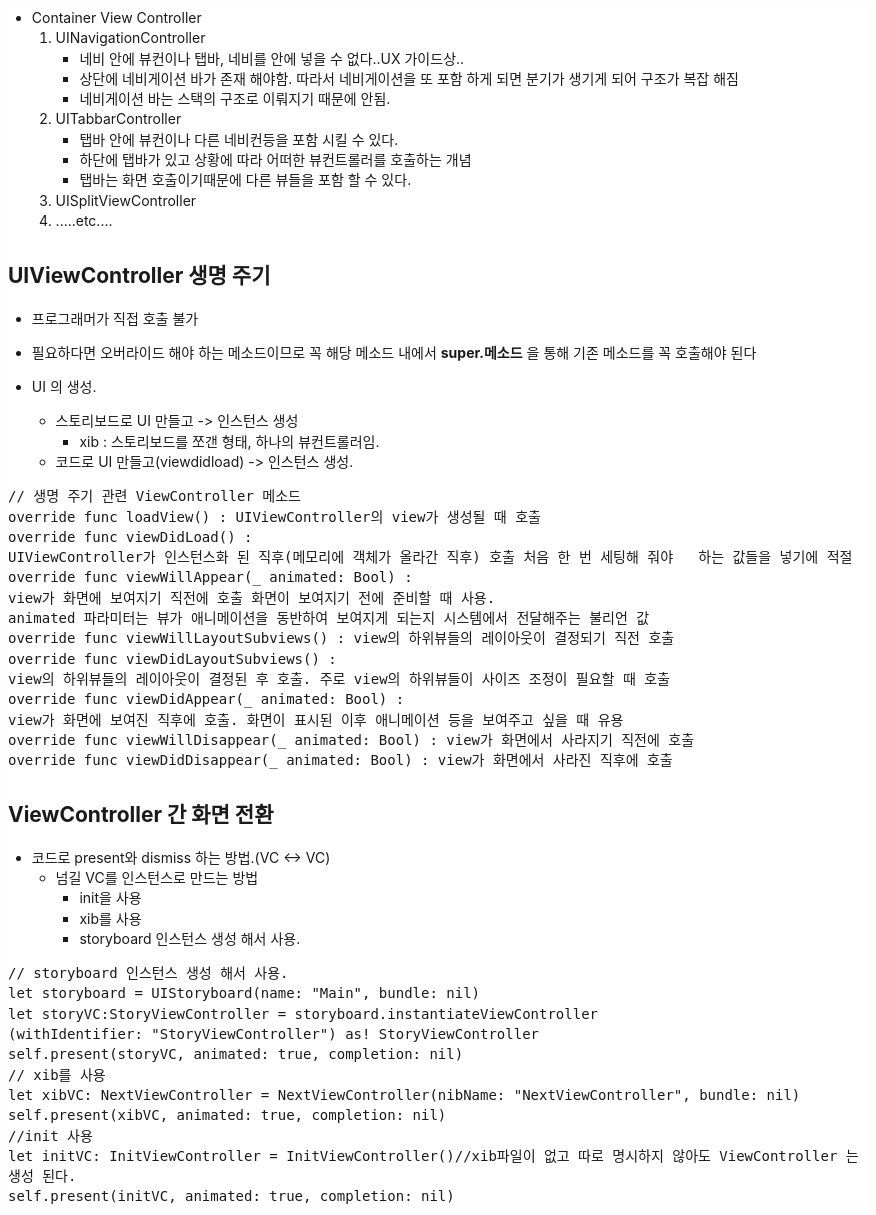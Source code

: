 - Container View Controller
	1. UINavigationController 
		- 네비 안에 뷰컨이나 탭바, 네비를 안에 넣을 수 없다..UX 가이드상..
		- 상단에 네비게이션 바가 존재 해야함. 따라서 네비게이션을 또 포함 하게 되면 분기가 생기게 되어 구조가 복잡 해짐
		- 네비게이션 바는 스택의 구조로 이뤄지기 때문에 안됨.
	2. UITabbarController
		- 탭바 안에 뷰컨이나 다른 네비컨등을 포함 시킬 수 있다.
		- 하단에 탭바가 있고 상황에 따라 어떠한 뷰컨트롤러를 호출하는 개념
		- 탭바는 화면 호출이기때문에 다른 뷰들을 포함 할 수 있다.
	3. UISplitViewController
	4. .....etc....

## UIViewController 생명 주기

- 프로그래머가 직접 호출 불가
- 필요하다면 오버라이드 해야 하는 메소드이므로 꼭 해당 메소드 내에서 **super.메소드** 을 통해 기존 메소드를 꼭 호출해야 된다

- UI 의 생성.
	- 스토리보드로 UI 만들고 -> 인스턴스 생성
		- xib : 스토리보드를 쪼갠 형태, 하나의 뷰컨트롤러임.
	- 코드로 UI 만들고(viewdidload) -> 인스턴스 생성.

<pre>
// 생명 주기 관련 ViewController 메소드
override func loadView() : UIViewController의 view가 생성될 때 호출
override func viewDidLoad() :  
UIViewController가 인스턴스화 된 직후(메모리에 객체가 올라간 직후) 호출 처음 한 번 세팅해 줘야   하는 값들을 넣기에 적절
override func viewWillAppear(_ animated: Bool) : 
view가 화면에 보여지기 직전에 호출 화면이 보여지기 전에 준비할 때 사용.  
animated 파라미터는 뷰가 애니메이션을 동반하여 보여지게 되는지 시스템에서 전달해주는 불리언 값
override func viewWillLayoutSubviews() : view의 하위뷰들의 레이아웃이 결정되기 직전 호출
override func viewDidLayoutSubviews() :  
view의 하위뷰들의 레이아웃이 결정된 후 호출. 주로 view의 하위뷰들이 사이즈 조정이 필요할 때 호출
override func viewDidAppear(_ animated: Bool) :  
view가 화면에 보여진 직후에 호출. 화면이 표시된 이후 애니메이션 등을 보여주고 싶을 때 유용
override func viewWillDisappear(_ animated: Bool) : view가 화면에서 사라지기 직전에 호출 
override func viewDidDisappear(_ animated: Bool) : view가 화면에서 사라진 직후에 호출
</pre>


## ViewController 간 화면 전환

- 코드로 present와 dismiss 하는 방법.(VC <-> VC)
	- 넘길 VC를 인스턴스로 만드는 방법
		- init을 사용
		- xib를 사용
		- storyboard 인스턴스 생성 해서 사용.
<pre>
// storyboard 인스턴스 생성 해서 사용.
let storyboard = UIStoryboard(name: "Main", bundle: nil)
let storyVC:StoryViewController = storyboard.instantiateViewController
(withIdentifier: "StoryViewController") as! StoryViewController
self.present(storyVC, animated: true, completion: nil)
// xib를 사용
let xibVC: NextViewController = NextViewController(nibName: "NextViewController", bundle: nil)
self.present(xibVC, animated: true, completion: nil)
//init 사용
let initVC: InitViewController = InitViewController()//xib파일이 없고 따로 명시하지 않아도 ViewController 는 생성 된다.
self.present(initVC, animated: true, completion: nil)
</pre>
